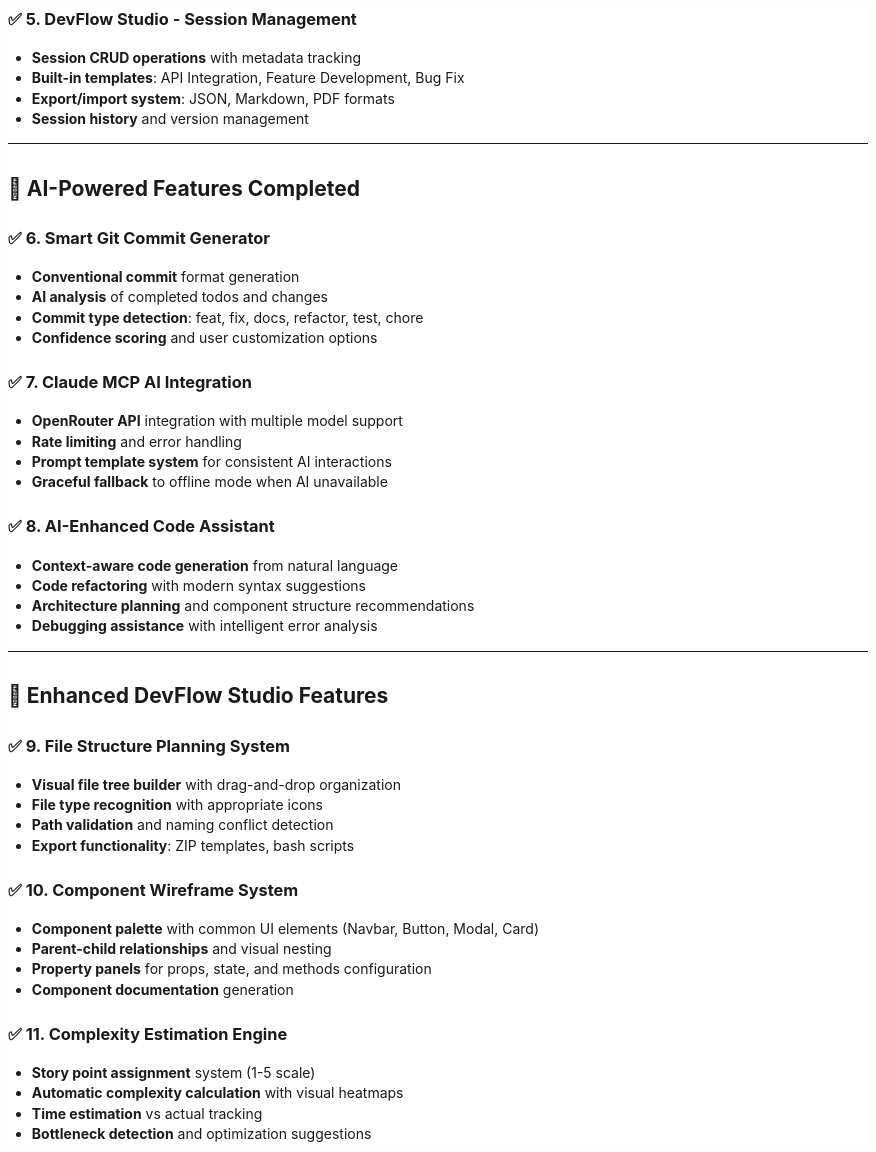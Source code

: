 ### ✅ **5. DevFlow Studio - Session Management**
- **Session CRUD operations** with metadata tracking
- **Built-in templates**: API Integration, Feature Development, Bug Fix
- **Export/import system**: JSON, Markdown, PDF formats
- **Session history** and version management

---

## 🤖 **AI-Powered Features Completed**

### ✅ **6. Smart Git Commit Generator**
- **Conventional commit** format generation
- **AI analysis** of completed todos and changes
- **Commit type detection**: feat, fix, docs, refactor, test, chore
- **Confidence scoring** and user customization options

### ✅ **7. Claude MCP AI Integration**
- **OpenRouter API** integration with multiple model support
- **Rate limiting** and error handling
- **Prompt template system** for consistent AI interactions
- **Graceful fallback** to offline mode when AI unavailable

### ✅ **8. AI-Enhanced Code Assistant**
- **Context-aware code generation** from natural language
- **Code refactoring** with modern syntax suggestions
- **Architecture planning** and component structure recommendations
- **Debugging assistance** with intelligent error analysis

---

## 🎯 **Enhanced DevFlow Studio Features**

### ✅ **9. File Structure Planning System**
- **Visual file tree builder** with drag-and-drop organization
- **File type recognition** with appropriate icons
- **Path validation** and naming conflict detection
- **Export functionality**: ZIP templates, bash scripts

### ✅ **10. Component Wireframe System**
- **Component palette** with common UI elements (Navbar, Button, Modal, Card)
- **Parent-child relationships** and visual nesting
- **Property panels** for props, state, and methods configuration
- **Component documentation** generation

### ✅ **11. Complexity Estimation Engine**
- **Story point assignment** system (1-5 scale)
- **Automatic complexity calculation** with visual heatmaps
- **Time estimation** vs actual tracking
- **Bottleneck detection** and optimization suggestions
